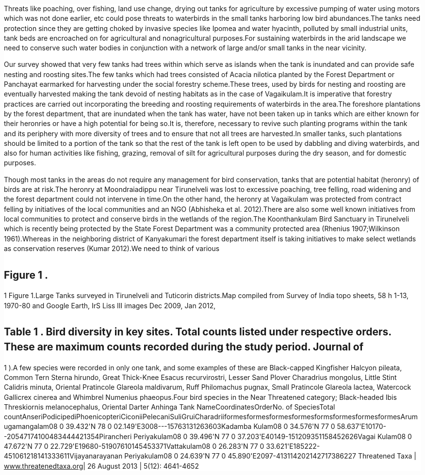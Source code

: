 Threats like poaching, over fishing, land use change, drying out tanks for agriculture by excessive pumping of water using motors which was not done earlier, etc could pose threats to waterbirds in the small tanks harboring low bird abundances.The tanks need protection since they are getting choked by invasive species like Ipomea and water hyacinth, polluted by small industrial units, tank beds are encroached on for agricultural and nonagricultural purposes.For sustaining waterbirds in the arid landscape we need to conserve such water bodies in conjunction with a network of large and/or small tanks in the near vicinity.

Our survey showed that very few tanks had trees within which serve as islands when the tank is inundated and can provide safe nesting and roosting sites.The few tanks which had trees consisted of Acacia nilotica planted by the Forest Department or Panchayat earmarked for harvesting under the social forestry scheme.These trees, used by birds for nesting and roosting are eventually harvested making the tank devoid of nesting habitats as in the case of Vagaikulam.It is imperative that forestry practices are carried out incorporating the breeding and roosting requirements of waterbirds in the area.The foreshore plantations by the forest department, that are inundated when the tank has water, have not been taken up in tanks which are either known for their heronries or have a high potential for being so.It is, therefore, necessary to revive such planting programs within the tank and its periphery with more diversity of trees and to ensure that not all trees are harvested.In smaller tanks, such plantations should be limited to a portion of the tank so that the rest of the tank is left open to be used by dabbling and diving waterbirds, and also for human activities like fishing, grazing, removal of silt for agricultural purposes during the dry season, and for domestic purposes.

Though most tanks in the areas do not require any management for bird conservation, tanks that are potential habitat (heronry) of birds are at risk.The heronry at Moondraiadippu near Tirunelveli was lost to excessive poaching, tree felling, road widening and the forest department could not intervene in time.On the other hand, the heronry at Vagaikulam was protected from contract felling by initiatives of the local communities and an NGO (Abhisheka et al. 2012).There are also some well known initiatives from local communities to protect and conserve birds in the wetlands of the region.The Koonthankulam Bird Sanctuary in Tirunelveli which is recently being protected by the State Forest Department was a community protected area (Rhenius 1907;Wilkinson 1961).Whereas in the neighboring district of Kanyakumari the forest department itself is taking initiatives to make select wetlands as conservation reserves (Kumar 2012).We need to think of various

## Figure 1 .
1
Figure 1.Large Tanks surveyed in Tirunelveli and Tuticorin districts.Map compiled from Survey of India topo sheets, 58 h 1-13, 1970-80 and Google Earth, IrS Liss III images Dec 2009, Jan 2012,


## Table 1 . Bird diversity in key sites. Total counts listed under respective orders. These are maximum counts recorded during the study period. Journal of
1
).A few species were recorded in only one tank, and some examples of these are Black-capped Kingfisher Halcyon pileata, Common Tern Sterna hirundo, Great Thick-Knee Esacus recurvirostri, Lesser Sand Plover Charadrius mongolus, Little Stint Calidris minuta, Oriental Pratincole Glareola maldivarum, Ruff Philomachus pugnax, Small Pratincole Glareola lactea, Watercock Gallicrex cinerea and Whimbrel Numenius phaeopus.Four bird species in the Near Threatened category; Black-headed Ibis Threskiornis melanocephalus, Oriental Darter Anhinga
Tank NameCoordinatesOrderNo. of SpeciesTotal countAnseriPodicipediPhoenicopteriCiconiiPelecaniSuliGruiCharadriiformesformesformesformesformsformesformesformesArumugamangalam08 0 39.432'N 78 0 02.149'E3008---15763131263603Kadamba Kulam08 0 34.576'N 77 0 58.637'E10170--20547174100483444421354Pirancheri Periyakulam08 0 39.496'N 77 0 37.203'E40149-151209351158452626Vagai Kulam08 0 47.672'N 77 0 22.729'E19680-51907610145453371Vattakulam08 0 26.283'N 77 0 33.621'E185222-451061218141333611Vijayanarayanan Periyakulam08 0 24.639'N 77 0 45.890'E2097-413114202142717386227
Threatened Taxa | www.threatenedtaxa.org| 26 August 2013 | 5(12): 4641-4652

